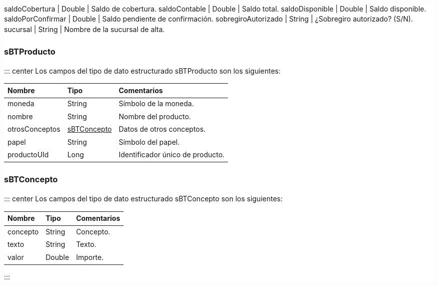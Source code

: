 saldoCobertura | Double | Saldo de cobertura. 
saldoContable | Double | Saldo total. 
saldoDisponible | Double | Saldo disponible. 
saldoPorConfirmar | Double | Saldo pendiente de confirmación. 
sobregiroAutorizado | String | ¿Sobregiro autorizado? (S/N). 
sucursal | String | Nombre de la sucursal de alta. 

### sBTProducto

::: center 
Los campos del tipo de dato estructurado sBTProducto son los siguientes: 

Nombre | Tipo | Comentarios 
:--------- | :----------- | :----------- 
moneda | String | Símbolo de la moneda. 
nombre | String | Nombre del producto. 
otrosConceptos | [sBTConcepto](#sbtconcepto) | Datos de otros conceptos.
papel | String | Símbolo del papel. 
productoUId | Long | Identificador único de producto. 

### sBTConcepto

::: center 
Los campos del tipo de dato estructurado sBTConcepto son los siguientes: 

Nombre | Tipo | Comentarios 
:--------- | :----------- | :----------- 
concepto | String | Concepto.
texto | String | Texto.
valor | Double | Importe.
:::
